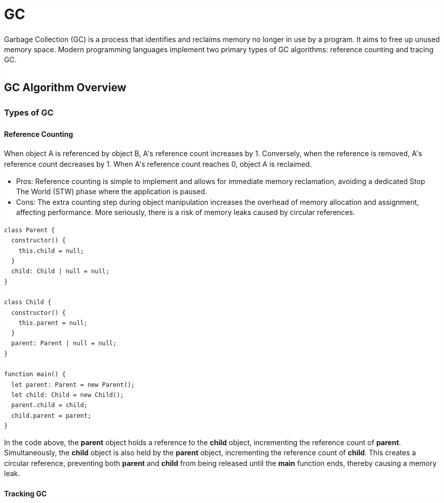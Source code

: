 # GC

Garbage Collection (GC) is a process that identifies and reclaims memory no longer in use by a program. It aims to free up unused memory space. Modern programming languages implement two primary types of GC algorithms: reference counting and tracing GC.

## GC Algorithm Overview

### Types of GC

#### Reference Counting

When object A is referenced by object B, A's reference count increases by 1. Conversely, when the reference is removed, A's reference count decreases by 1. When A's reference count reaches 0, object A is reclaimed.

- Pros: Reference counting is simple to implement and allows for immediate memory reclamation, avoiding a dedicated Stop The World (STW) phase where the application is paused.
- Cons: The extra counting step during object manipulation increases the overhead of memory allocation and assignment, affecting performance. More seriously, there is a risk of memory leaks caused by circular references.
```
class Parent {
  constructor() {
    this.child = null;
  }
  child: Child | null = null;
}

class Child {
  constructor() {
    this.parent = null;
  }
  parent: Parent | null = null;
}

function main() {
  let parent: Parent = new Parent();
  let child: Child = new Child();
  parent.child = child;
  child.parent = parent;
}
```
In the code above, the **parent** object holds a reference to the **child** object, incrementing the reference count of **parent**. Simultaneously, the **child** object is also held by the **parent** object, incrementing the reference count of **child**. This creates a circular reference, preventing both **parent** and **child** from being released until the **main** function ends, thereby causing a memory leak.
#### Tracking GC
